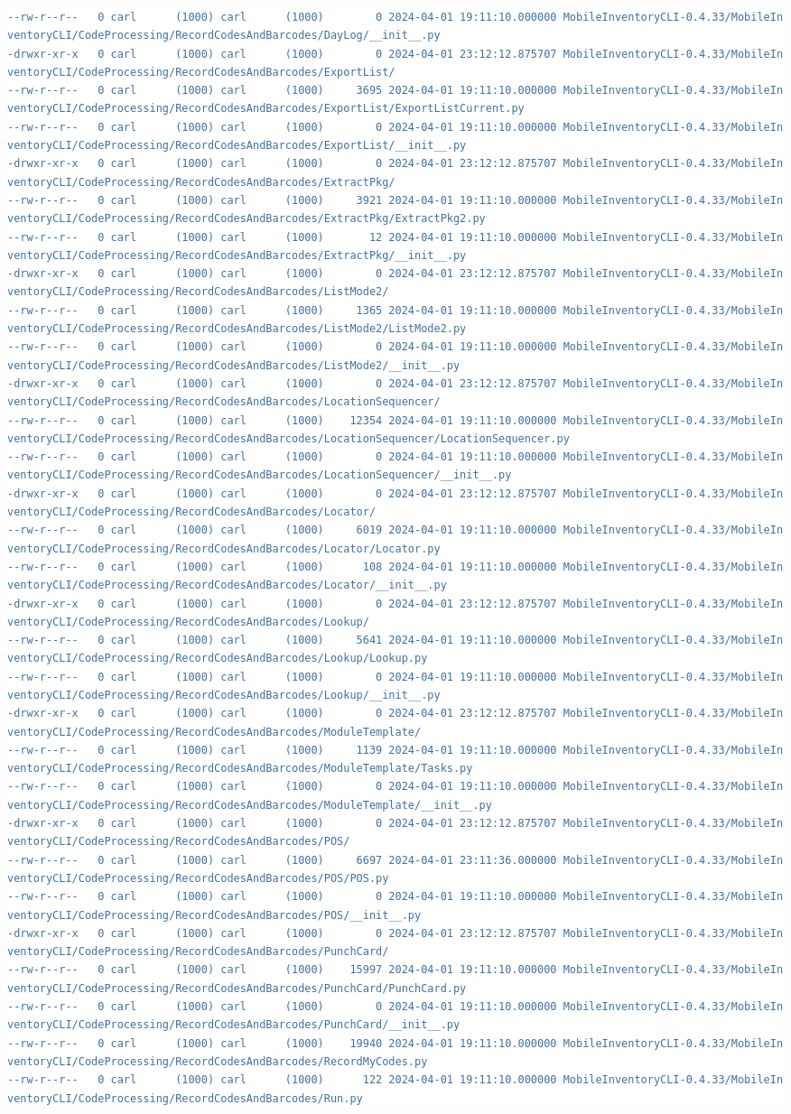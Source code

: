 ```diff
--rw-r--r--   0 carl      (1000) carl      (1000)        0 2024-04-01 19:11:10.000000 MobileInventoryCLI-0.4.33/MobileInventoryCLI/CodeProcessing/RecordCodesAndBarcodes/DayLog/__init__.py
-drwxr-xr-x   0 carl      (1000) carl      (1000)        0 2024-04-01 23:12:12.875707 MobileInventoryCLI-0.4.33/MobileInventoryCLI/CodeProcessing/RecordCodesAndBarcodes/ExportList/
--rw-r--r--   0 carl      (1000) carl      (1000)     3695 2024-04-01 19:11:10.000000 MobileInventoryCLI-0.4.33/MobileInventoryCLI/CodeProcessing/RecordCodesAndBarcodes/ExportList/ExportListCurrent.py
--rw-r--r--   0 carl      (1000) carl      (1000)        0 2024-04-01 19:11:10.000000 MobileInventoryCLI-0.4.33/MobileInventoryCLI/CodeProcessing/RecordCodesAndBarcodes/ExportList/__init__.py
-drwxr-xr-x   0 carl      (1000) carl      (1000)        0 2024-04-01 23:12:12.875707 MobileInventoryCLI-0.4.33/MobileInventoryCLI/CodeProcessing/RecordCodesAndBarcodes/ExtractPkg/
--rw-r--r--   0 carl      (1000) carl      (1000)     3921 2024-04-01 19:11:10.000000 MobileInventoryCLI-0.4.33/MobileInventoryCLI/CodeProcessing/RecordCodesAndBarcodes/ExtractPkg/ExtractPkg2.py
--rw-r--r--   0 carl      (1000) carl      (1000)       12 2024-04-01 19:11:10.000000 MobileInventoryCLI-0.4.33/MobileInventoryCLI/CodeProcessing/RecordCodesAndBarcodes/ExtractPkg/__init__.py
-drwxr-xr-x   0 carl      (1000) carl      (1000)        0 2024-04-01 23:12:12.875707 MobileInventoryCLI-0.4.33/MobileInventoryCLI/CodeProcessing/RecordCodesAndBarcodes/ListMode2/
--rw-r--r--   0 carl      (1000) carl      (1000)     1365 2024-04-01 19:11:10.000000 MobileInventoryCLI-0.4.33/MobileInventoryCLI/CodeProcessing/RecordCodesAndBarcodes/ListMode2/ListMode2.py
--rw-r--r--   0 carl      (1000) carl      (1000)        0 2024-04-01 19:11:10.000000 MobileInventoryCLI-0.4.33/MobileInventoryCLI/CodeProcessing/RecordCodesAndBarcodes/ListMode2/__init__.py
-drwxr-xr-x   0 carl      (1000) carl      (1000)        0 2024-04-01 23:12:12.875707 MobileInventoryCLI-0.4.33/MobileInventoryCLI/CodeProcessing/RecordCodesAndBarcodes/LocationSequencer/
--rw-r--r--   0 carl      (1000) carl      (1000)    12354 2024-04-01 19:11:10.000000 MobileInventoryCLI-0.4.33/MobileInventoryCLI/CodeProcessing/RecordCodesAndBarcodes/LocationSequencer/LocationSequencer.py
--rw-r--r--   0 carl      (1000) carl      (1000)        0 2024-04-01 19:11:10.000000 MobileInventoryCLI-0.4.33/MobileInventoryCLI/CodeProcessing/RecordCodesAndBarcodes/LocationSequencer/__init__.py
-drwxr-xr-x   0 carl      (1000) carl      (1000)        0 2024-04-01 23:12:12.875707 MobileInventoryCLI-0.4.33/MobileInventoryCLI/CodeProcessing/RecordCodesAndBarcodes/Locator/
--rw-r--r--   0 carl      (1000) carl      (1000)     6019 2024-04-01 19:11:10.000000 MobileInventoryCLI-0.4.33/MobileInventoryCLI/CodeProcessing/RecordCodesAndBarcodes/Locator/Locator.py
--rw-r--r--   0 carl      (1000) carl      (1000)      108 2024-04-01 19:11:10.000000 MobileInventoryCLI-0.4.33/MobileInventoryCLI/CodeProcessing/RecordCodesAndBarcodes/Locator/__init__.py
-drwxr-xr-x   0 carl      (1000) carl      (1000)        0 2024-04-01 23:12:12.875707 MobileInventoryCLI-0.4.33/MobileInventoryCLI/CodeProcessing/RecordCodesAndBarcodes/Lookup/
--rw-r--r--   0 carl      (1000) carl      (1000)     5641 2024-04-01 19:11:10.000000 MobileInventoryCLI-0.4.33/MobileInventoryCLI/CodeProcessing/RecordCodesAndBarcodes/Lookup/Lookup.py
--rw-r--r--   0 carl      (1000) carl      (1000)        0 2024-04-01 19:11:10.000000 MobileInventoryCLI-0.4.33/MobileInventoryCLI/CodeProcessing/RecordCodesAndBarcodes/Lookup/__init__.py
-drwxr-xr-x   0 carl      (1000) carl      (1000)        0 2024-04-01 23:12:12.875707 MobileInventoryCLI-0.4.33/MobileInventoryCLI/CodeProcessing/RecordCodesAndBarcodes/ModuleTemplate/
--rw-r--r--   0 carl      (1000) carl      (1000)     1139 2024-04-01 19:11:10.000000 MobileInventoryCLI-0.4.33/MobileInventoryCLI/CodeProcessing/RecordCodesAndBarcodes/ModuleTemplate/Tasks.py
--rw-r--r--   0 carl      (1000) carl      (1000)        0 2024-04-01 19:11:10.000000 MobileInventoryCLI-0.4.33/MobileInventoryCLI/CodeProcessing/RecordCodesAndBarcodes/ModuleTemplate/__init__.py
-drwxr-xr-x   0 carl      (1000) carl      (1000)        0 2024-04-01 23:12:12.875707 MobileInventoryCLI-0.4.33/MobileInventoryCLI/CodeProcessing/RecordCodesAndBarcodes/POS/
--rw-r--r--   0 carl      (1000) carl      (1000)     6697 2024-04-01 23:11:36.000000 MobileInventoryCLI-0.4.33/MobileInventoryCLI/CodeProcessing/RecordCodesAndBarcodes/POS/POS.py
--rw-r--r--   0 carl      (1000) carl      (1000)        0 2024-04-01 19:11:10.000000 MobileInventoryCLI-0.4.33/MobileInventoryCLI/CodeProcessing/RecordCodesAndBarcodes/POS/__init__.py
-drwxr-xr-x   0 carl      (1000) carl      (1000)        0 2024-04-01 23:12:12.875707 MobileInventoryCLI-0.4.33/MobileInventoryCLI/CodeProcessing/RecordCodesAndBarcodes/PunchCard/
--rw-r--r--   0 carl      (1000) carl      (1000)    15997 2024-04-01 19:11:10.000000 MobileInventoryCLI-0.4.33/MobileInventoryCLI/CodeProcessing/RecordCodesAndBarcodes/PunchCard/PunchCard.py
--rw-r--r--   0 carl      (1000) carl      (1000)        0 2024-04-01 19:11:10.000000 MobileInventoryCLI-0.4.33/MobileInventoryCLI/CodeProcessing/RecordCodesAndBarcodes/PunchCard/__init__.py
--rw-r--r--   0 carl      (1000) carl      (1000)    19940 2024-04-01 19:11:10.000000 MobileInventoryCLI-0.4.33/MobileInventoryCLI/CodeProcessing/RecordCodesAndBarcodes/RecordMyCodes.py
--rw-r--r--   0 carl      (1000) carl      (1000)      122 2024-04-01 19:11:10.000000 MobileInventoryCLI-0.4.33/MobileInventoryCLI/CodeProcessing/RecordCodesAndBarcodes/Run.py
```